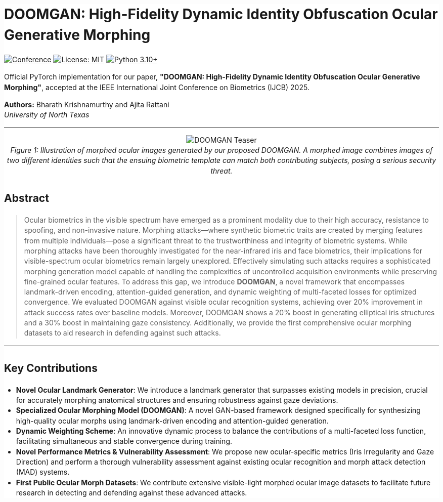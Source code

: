 # DOOMGAN: High-Fidelity Dynamic Identity Obfuscation Ocular Generative Morphing

[![Conference](https://img.shields.io/badge/IJCB-2025-blue)](https://ieee-biometrics.org/ijcb2024/)
[![License: MIT](https://img.shields.io/badge/License-MIT-yellow.svg)](https://opensource.org/licenses/MIT)
[![Python 3.10+](https://img.shields.io/badge/python-3.10+-blue.svg)](https://www.python.org/downloads/release/python-3100/)

Official PyTorch implementation for our paper, **"DOOMGAN: High-Fidelity Dynamic Identity Obfuscation Ocular Generative Morphing"**, accepted at the IEEE International Joint Conference on Biometrics (IJCB) 2025.

**Authors:** Bharath Krishnamurthy and Ajita Rattani  
*University of North Texas*

---

<p align="center">
  <img src="assets/eye_morphing_comparison.png" width="800" alt="DOOMGAN Teaser">
  <br>
  <em>Figure 1: Illustration of morphed ocular images generated by our proposed DOOMGAN. A morphed image combines images of two different identities such that the ensuing biometric template can match both contributing subjects, posing a serious security threat.</em>
</p>

## Abstract

> Ocular biometrics in the visible spectrum have emerged as a prominent modality due to their high accuracy, resistance to spoofing, and non-invasive nature. Morphing attacks—where synthetic biometric traits are created by merging features from multiple individuals—pose a significant threat to the trustworthiness and integrity of biometric systems. While morphing attacks have been thoroughly investigated for the near-infrared iris and face biometrics, their implications for visible-spectrum ocular biometrics remain largely unexplored. Effectively simulating such attacks requires a sophisticated morphing generation model capable of handling the complexities of uncontrolled acquisition environments while preserving fine-grained ocular features. To address this gap, we introduce **DOOMGAN**, a novel framework that encompasses landmark-driven encoding, attention-guided generation, and dynamic weighting of multi-faceted losses for optimized convergence. We evaluated DOOMGAN against visible ocular recognition systems, achieving over 20% improvement in attack success rates over baseline models. Moreover, DOOMGAN shows a 20% boost in generating elliptical iris structures and a 30% boost in maintaining gaze consistency. Additionally, we provide the first comprehensive ocular morphing datasets to aid research in defending against such attacks.

---

## Key Contributions

-   **Novel Ocular Landmark Generator**: We introduce a landmark generator that surpasses existing models in precision, crucial for accurately morphing anatomical structures and ensuring robustness against gaze deviations.
-   **Specialized Ocular Morphing Model (DOOMGAN)**: A novel GAN-based framework designed specifically for synthesizing high-quality ocular morphs using landmark-driven encoding and attention-guided generation.
-   **Dynamic Weighting Scheme**: An innovative dynamic process to balance the contributions of a multi-faceted loss function, facilitating simultaneous and stable convergence during training.
-   **Novel Performance Metrics & Vulnerability Assessment**: We propose new ocular-specific metrics (Iris Irregularity and Gaze Direction) and perform a thorough vulnerability assessment against existing ocular recognition and morph attack detection (MAD) systems.
-   **First Public Ocular Morph Datasets**: We contribute extensive visible-light morphed ocular image datasets to facilitate future research in detecting and defending against these advanced attacks.
